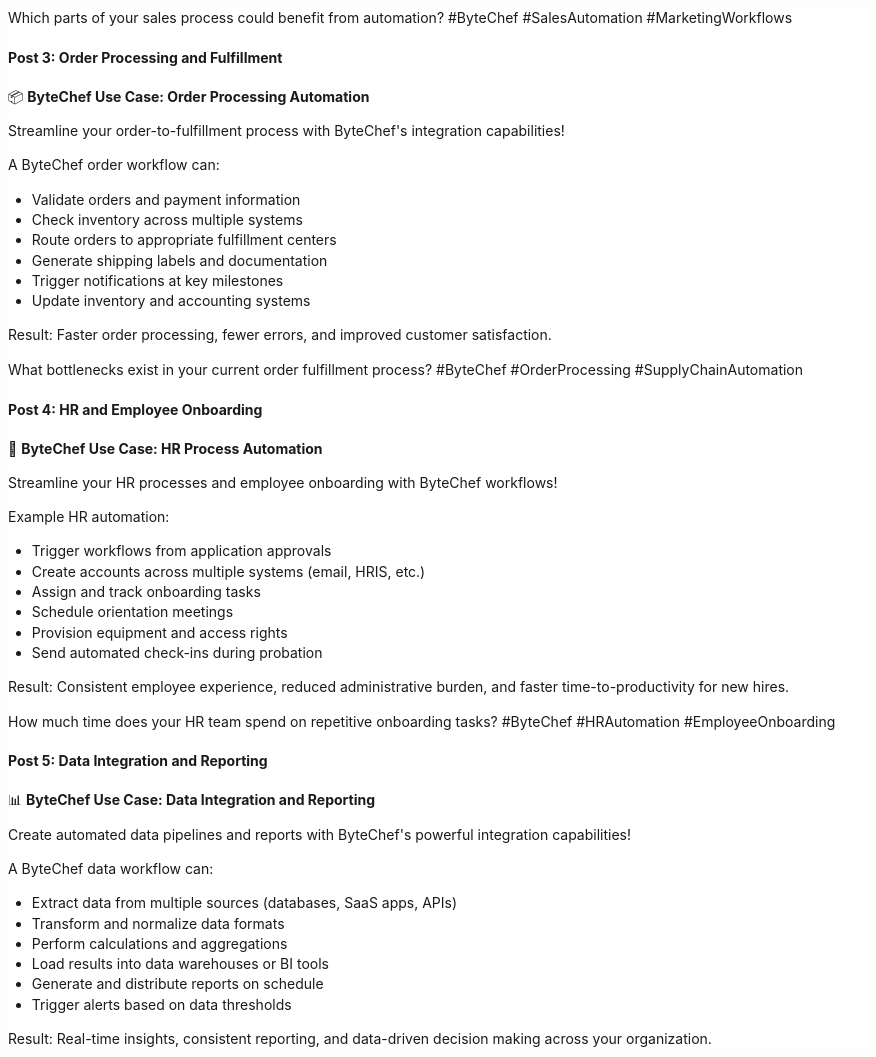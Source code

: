 Which parts of your sales process could benefit from automation? #ByteChef #SalesAutomation #MarketingWorkflows

#### Post 3: Order Processing and Fulfillment

📦 **ByteChef Use Case: Order Processing Automation**

Streamline your order-to-fulfillment process with ByteChef's integration capabilities!

A ByteChef order workflow can:
- Validate orders and payment information
- Check inventory across multiple systems
- Route orders to appropriate fulfillment centers
- Generate shipping labels and documentation
- Trigger notifications at key milestones
- Update inventory and accounting systems

Result: Faster order processing, fewer errors, and improved customer satisfaction.

What bottlenecks exist in your current order fulfillment process? #ByteChef #OrderProcessing #SupplyChainAutomation

#### Post 4: HR and Employee Onboarding

👥 **ByteChef Use Case: HR Process Automation**

Streamline your HR processes and employee onboarding with ByteChef workflows!

Example HR automation:
- Trigger workflows from application approvals
- Create accounts across multiple systems (email, HRIS, etc.)
- Assign and track onboarding tasks
- Schedule orientation meetings
- Provision equipment and access rights
- Send automated check-ins during probation

Result: Consistent employee experience, reduced administrative burden, and faster time-to-productivity for new hires.

How much time does your HR team spend on repetitive onboarding tasks? #ByteChef #HRAutomation #EmployeeOnboarding

#### Post 5: Data Integration and Reporting

📊 **ByteChef Use Case: Data Integration and Reporting**

Create automated data pipelines and reports with ByteChef's powerful integration capabilities!

A ByteChef data workflow can:
- Extract data from multiple sources (databases, SaaS apps, APIs)
- Transform and normalize data formats
- Perform calculations and aggregations
- Load results into data warehouses or BI tools
- Generate and distribute reports on schedule
- Trigger alerts based on data thresholds

Result: Real-time insights, consistent reporting, and data-driven decision making across your organization.
